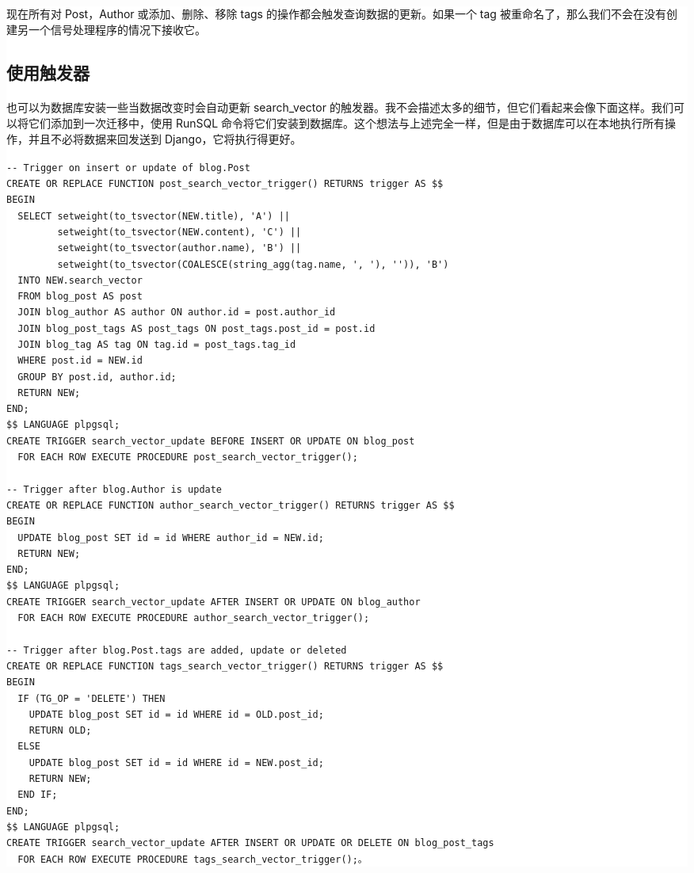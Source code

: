 现在所有对 Post，Author 或添加、删除、移除 tags 的操作都会触发查询数据的更新。如果一个 tag 被重命名了，那么我们不会在没有创建另一个信号处理程序的情况下接收它。

## 使用触发器 ##

也可以为数据库安装一些当数据改变时会自动更新 search_vector 的触发器。我不会描述太多的细节，但它们看起来会像下面这样。我们可以将它们添加到一次迁移中，使用 RunSQL 命令将它们安装到数据库。这个想法与上述完全一样，但是由于数据库可以在本地执行所有操作，并且不必将数据来回发送到 Django，它将执行得更好。

```
-- Trigger on insert or update of blog.Post
CREATE OR REPLACE FUNCTION post_search_vector_trigger() RETURNS trigger AS $$
BEGIN
  SELECT setweight(to_tsvector(NEW.title), 'A') ||
         setweight(to_tsvector(NEW.content), 'C') ||
         setweight(to_tsvector(author.name), 'B') ||
         setweight(to_tsvector(COALESCE(string_agg(tag.name, ', '), '')), 'B')
  INTO NEW.search_vector
  FROM blog_post AS post
  JOIN blog_author AS author ON author.id = post.author_id
  JOIN blog_post_tags AS post_tags ON post_tags.post_id = post.id
  JOIN blog_tag AS tag ON tag.id = post_tags.tag_id
  WHERE post.id = NEW.id
  GROUP BY post.id, author.id;
  RETURN NEW;
END;
$$ LANGUAGE plpgsql;
CREATE TRIGGER search_vector_update BEFORE INSERT OR UPDATE ON blog_post
  FOR EACH ROW EXECUTE PROCEDURE post_search_vector_trigger();

-- Trigger after blog.Author is update
CREATE OR REPLACE FUNCTION author_search_vector_trigger() RETURNS trigger AS $$
BEGIN
  UPDATE blog_post SET id = id WHERE author_id = NEW.id;
  RETURN NEW;
END;
$$ LANGUAGE plpgsql;
CREATE TRIGGER search_vector_update AFTER INSERT OR UPDATE ON blog_author
  FOR EACH ROW EXECUTE PROCEDURE author_search_vector_trigger();

-- Trigger after blog.Post.tags are added, update or deleted
CREATE OR REPLACE FUNCTION tags_search_vector_trigger() RETURNS trigger AS $$
BEGIN
  IF (TG_OP = 'DELETE') THEN
    UPDATE blog_post SET id = id WHERE id = OLD.post_id;
    RETURN OLD;
  ELSE
    UPDATE blog_post SET id = id WHERE id = NEW.post_id;
    RETURN NEW;
  END IF;
END;
$$ LANGUAGE plpgsql;
CREATE TRIGGER search_vector_update AFTER INSERT OR UPDATE OR DELETE ON blog_post_tags
  FOR EACH ROW EXECUTE PROCEDURE tags_search_vector_trigger();。
```
